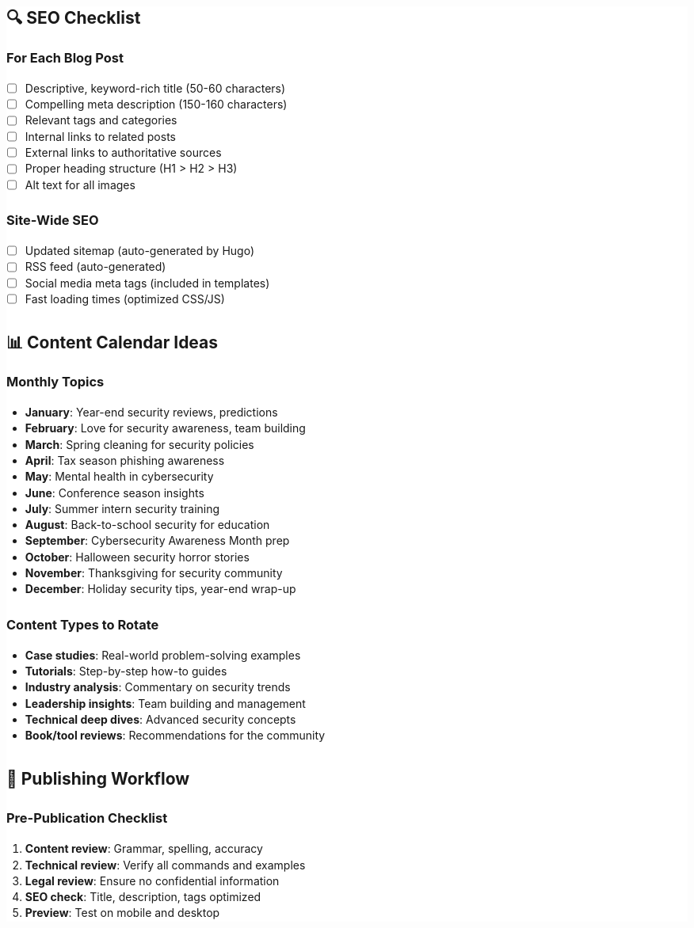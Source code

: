 ## 🔍 SEO Checklist

### For Each Blog Post
- [ ] Descriptive, keyword-rich title (50-60 characters)
- [ ] Compelling meta description (150-160 characters)
- [ ] Relevant tags and categories
- [ ] Internal links to related posts
- [ ] External links to authoritative sources
- [ ] Proper heading structure (H1 > H2 > H3)
- [ ] Alt text for all images

### Site-Wide SEO
- [ ] Updated sitemap (auto-generated by Hugo)
- [ ] RSS feed (auto-generated)
- [ ] Social media meta tags (included in templates)
- [ ] Fast loading times (optimized CSS/JS)

## 📊 Content Calendar Ideas

### Monthly Topics
- **January**: Year-end security reviews, predictions
- **February**: Love for security awareness, team building
- **March**: Spring cleaning for security policies
- **April**: Tax season phishing awareness
- **May**: Mental health in cybersecurity
- **June**: Conference season insights
- **July**: Summer intern security training
- **August**: Back-to-school security for education
- **September**: Cybersecurity Awareness Month prep
- **October**: Halloween security horror stories
- **November**: Thanksgiving for security community
- **December**: Holiday security tips, year-end wrap-up

### Content Types to Rotate
- **Case studies**: Real-world problem-solving examples
- **Tutorials**: Step-by-step how-to guides
- **Industry analysis**: Commentary on security trends
- **Leadership insights**: Team building and management
- **Technical deep dives**: Advanced security concepts
- **Book/tool reviews**: Recommendations for the community

## 🚀 Publishing Workflow

### Pre-Publication Checklist
1. **Content review**: Grammar, spelling, accuracy
2. **Technical review**: Verify all commands and examples
3. **Legal review**: Ensure no confidential information
4. **SEO check**: Title, description, tags optimized
5. **Preview**: Test on mobile and desktop

